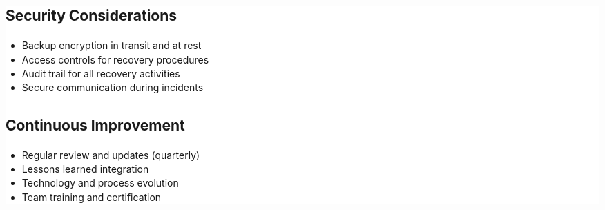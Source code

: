 ## Security Considerations

- Backup encryption in transit and at rest
- Access controls for recovery procedures
- Audit trail for all recovery activities
- Secure communication during incidents

## Continuous Improvement

- Regular review and updates (quarterly)
- Lessons learned integration
- Technology and process evolution
- Team training and certification
